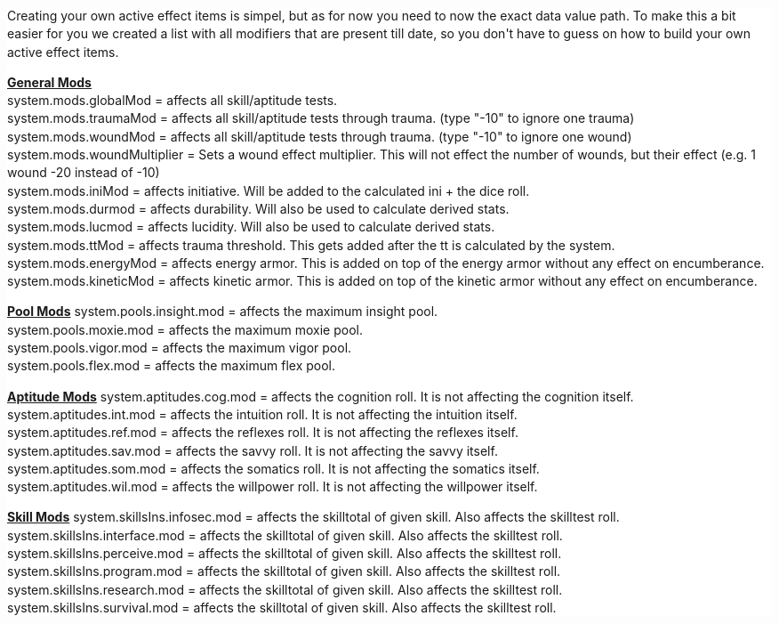 Creating your own active effect items is simpel, but as for now you need to now the exact data value path. To make this a bit easier for you we created a list with all modifiers that are present till date, so you don't have to guess on how to build your own active effect items.

<p><strong><u>General Mods</strong></u><br>
system.mods.globalMod = affects all skill/aptitude tests.<br>
system.mods.traumaMod = affects all skill/aptitude tests through trauma. (type "-10" to ignore one trauma)<br>
system.mods.woundMod = affects all skill/aptitude tests through trauma. (type "-10" to ignore one wound)<br>
system.mods.woundMultiplier = Sets a wound effect multiplier. This will not effect the number of wounds, but their effect (e.g. 1 wound -20 instead of -10)<br>
system.mods.iniMod = affects initiative. Will be added to the calculated ini + the dice roll.<br>
system.mods.durmod = affects durability. Will also be used to calculate derived stats.<br>
system.mods.lucmod = affects lucidity. Will also be used to calculate derived stats.<br>
system.mods.ttMod = affects trauma threshold. This gets added after the tt is calculated by the system.<br>
system.mods.energyMod = affects energy armor. This is added on top of the energy armor without any effect on encumberance.<br>
system.mods.kineticMod = affects kinetic armor. This is added on top of the kinetic armor without any effect on encumberance.</p>

<p><strong><u>Pool Mods</strong></u>
system.pools.insight.mod = affects the maximum insight pool.<br>
system.pools.moxie.mod = affects the maximum moxie pool.<br>
system.pools.vigor.mod = affects the maximum vigor pool.<br>
system.pools.flex.mod = affects the maximum flex pool.</p>

<p><strong><u>Aptitude Mods</strong></u>
system.aptitudes.cog.mod = affects the cognition roll. It is not affecting the cognition itself.<br>
system.aptitudes.int.mod = affects the intuition roll. It is not affecting the intuition itself.<br>
system.aptitudes.ref.mod = affects the reflexes roll. It is not affecting the reflexes itself.<br>
system.aptitudes.sav.mod = affects the savvy roll. It is not affecting the savvy itself.<br>
system.aptitudes.som.mod = affects the somatics roll. It is not affecting the somatics itself.<br>
system.aptitudes.wil.mod = affects the willpower roll. It is not affecting the willpower itself.</p>

<p><strong><u>Skill Mods</strong></u>
system.skillsIns.infosec.mod = affects the skilltotal of given skill. Also affects the skilltest roll.<br>
system.skillsIns.interface.mod = affects the skilltotal of given skill. Also affects the skilltest roll.<br>
system.skillsIns.perceive.mod = affects the skilltotal of given skill. Also affects the skilltest roll.<br>
system.skillsIns.program.mod = affects the skilltotal of given skill. Also affects the skilltest roll.<br>
system.skillsIns.research.mod = affects the skilltotal of given skill. Also affects the skilltest roll.<br>
system.skillsIns.survival.mod = affects the skilltotal of given skill. Also affects the skilltest roll.</p>
